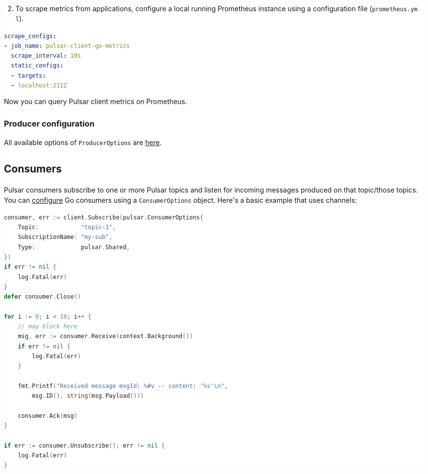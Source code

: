 ```go
```

2. To scrape metrics from applications, configure a local running Prometheus instance using a configuration file (`prometheus.yml`).

```yaml
scrape_configs:
- job_name: pulsar-client-go-metrics
  scrape_interval: 10s
  static_configs:
  - targets:
  - localhost:2112
```

Now you can query Pulsar client metrics on Prometheus.

### Producer configuration

All available options of `ProducerOptions` are [here](https://pkg.go.dev/github.com/apache/pulsar-client-go/pulsar#ProducerOptions).

## Consumers

Pulsar consumers subscribe to one or more Pulsar topics and listen for incoming messages produced on that topic/those topics. You can [configure](#consumer-configuration) Go consumers using a `ConsumerOptions` object. Here's a basic example that uses channels:

```go
consumer, err := client.Subscribe(pulsar.ConsumerOptions{
    Topic:            "topic-1",
    SubscriptionName: "my-sub",
    Type:             pulsar.Shared,
})
if err != nil {
    log.Fatal(err)
}
defer consumer.Close()

for i := 0; i < 10; i++ {
    // may block here
    msg, err := consumer.Receive(context.Background())
    if err != nil {
        log.Fatal(err)
    }

    fmt.Printf("Received message msgId: %#v -- content: '%s'\n",
        msg.ID(), string(msg.Payload()))

    consumer.Ack(msg)
}

if err := consumer.Unsubscribe(); err != nil {
    log.Fatal(err)
}
```
